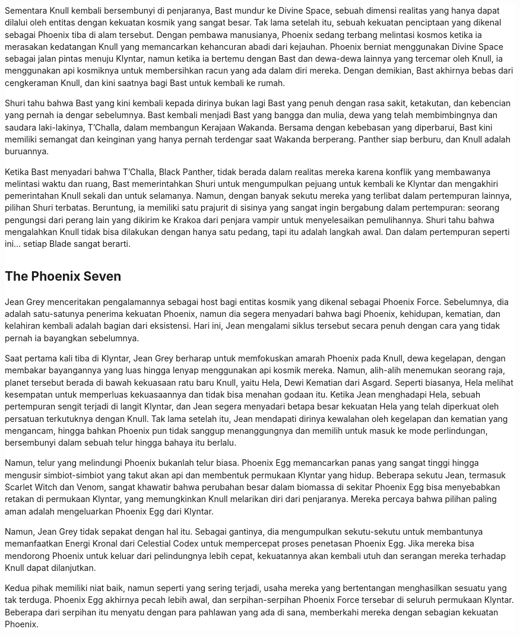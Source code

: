 Sementara Knull kembali bersembunyi di penjaranya, Bast mundur ke Divine Space, sebuah dimensi realitas yang hanya dapat dilalui oleh entitas dengan kekuatan kosmik yang sangat besar. Tak lama setelah itu, sebuah kekuatan penciptaan yang dikenal sebagai Phoenix tiba di alam tersebut. Dengan pembawa manusianya, Phoenix sedang terbang melintasi kosmos ketika ia merasakan kedatangan Knull yang memancarkan kehancuran abadi dari kejauhan. Phoenix berniat menggunakan Divine Space sebagai jalan pintas menuju Klyntar, namun ketika ia bertemu dengan Bast dan dewa-dewa lainnya yang tercemar oleh Knull, ia menggunakan api kosmiknya untuk membersihkan racun yang ada dalam diri mereka. Dengan demikian, Bast akhirnya bebas dari cengkeraman Knull, dan kini saatnya bagi Bast untuk kembali ke rumah.

Shuri tahu bahwa Bast yang kini kembali kepada dirinya bukan lagi Bast yang penuh dengan rasa sakit, ketakutan, dan kebencian yang pernah ia dengar sebelumnya. Bast kembali menjadi Bast yang bangga dan mulia, dewa yang telah membimbingnya dan saudara laki-lakinya, T’Challa, dalam membangun Kerajaan Wakanda. Bersama dengan kebebasan yang diperbarui, Bast kini memiliki semangat dan keinginan yang hanya pernah terdengar saat Wakanda berperang. Panther siap berburu, dan Knull adalah buruannya.

Ketika Bast menyadari bahwa T’Challa, Black Panther, tidak berada dalam realitas mereka karena konflik yang membawanya melintasi waktu dan ruang, Bast memerintahkan Shuri untuk mengumpulkan pejuang untuk kembali ke Klyntar dan mengakhiri pemerintahan Knull sekali dan untuk selamanya. Namun, dengan banyak sekutu mereka yang terlibat dalam pertempuran lainnya, pilihan Shuri terbatas. Beruntung, ia memiliki satu prajurit di sisinya yang sangat ingin bergabung dalam pertempuran: seorang pengungsi dari perang lain yang dikirim ke Krakoa dari penjara vampir untuk menyelesaikan pemulihannya. Shuri tahu bahwa mengalahkan Knull tidak bisa dilakukan dengan hanya satu pedang, tapi itu adalah langkah awal. Dan dalam pertempuran seperti ini... setiap Blade sangat berarti.

## The Phoenix Seven
Jean Grey menceritakan pengalamannya sebagai host bagi entitas kosmik yang dikenal sebagai Phoenix Force. Sebelumnya, dia adalah satu-satunya penerima kekuatan Phoenix, namun dia segera menyadari bahwa bagi Phoenix, kehidupan, kematian, dan kelahiran kembali adalah bagian dari eksistensi. Hari ini, Jean mengalami siklus tersebut secara penuh dengan cara yang tidak pernah ia bayangkan sebelumnya.

Saat pertama kali tiba di Klyntar, Jean Grey berharap untuk memfokuskan amarah Phoenix pada Knull, dewa kegelapan, dengan membakar bayangannya yang luas hingga lenyap menggunakan api kosmik mereka. Namun, alih-alih menemukan seorang raja, planet tersebut berada di bawah kekuasaan ratu baru Knull, yaitu Hela, Dewi Kematian dari Asgard. Seperti biasanya, Hela melihat kesempatan untuk memperluas kekuasaannya dan tidak bisa menahan godaan itu. Ketika Jean menghadapi Hela, sebuah pertempuran sengit terjadi di langit Klyntar, dan Jean segera menyadari betapa besar kekuatan Hela yang telah diperkuat oleh persatuan terkutuknya dengan Knull. Tak lama setelah itu, Jean mendapati dirinya kewalahan oleh kegelapan dan kematian yang mengancam, hingga bahkan Phoenix pun tidak sanggup menanggungnya dan memilih untuk masuk ke mode perlindungan, bersembunyi dalam sebuah telur hingga bahaya itu berlalu.

Namun, telur yang melindungi Phoenix bukanlah telur biasa. Phoenix Egg memancarkan panas yang sangat tinggi hingga mengusir simbiot-simbiot yang takut akan api dan membentuk permukaan Klyntar yang hidup. Beberapa sekutu Jean, termasuk Scarlet Witch dan Venom, sangat khawatir bahwa perubahan besar dalam biomassa di sekitar Phoenix Egg bisa menyebabkan retakan di permukaan Klyntar, yang memungkinkan Knull melarikan diri dari penjaranya. Mereka percaya bahwa pilihan paling aman adalah mengeluarkan Phoenix Egg dari Klyntar.

Namun, Jean Grey tidak sepakat dengan hal itu. Sebagai gantinya, dia mengumpulkan sekutu-sekutu untuk membantunya memanfaatkan Energi Kronal dari Celestial Codex untuk mempercepat proses penetasan Phoenix Egg. Jika mereka bisa mendorong Phoenix untuk keluar dari pelindungnya lebih cepat, kekuatannya akan kembali utuh dan serangan mereka terhadap Knull dapat dilanjutkan.

Kedua pihak memiliki niat baik, namun seperti yang sering terjadi, usaha mereka yang bertentangan menghasilkan sesuatu yang tak terduga. Phoenix Egg akhirnya pecah lebih awal, dan serpihan-serpihan Phoenix Force tersebar di seluruh permukaan Klyntar. Beberapa dari serpihan itu menyatu dengan para pahlawan yang ada di sana, memberkahi mereka dengan sebagian kekuatan Phoenix.
